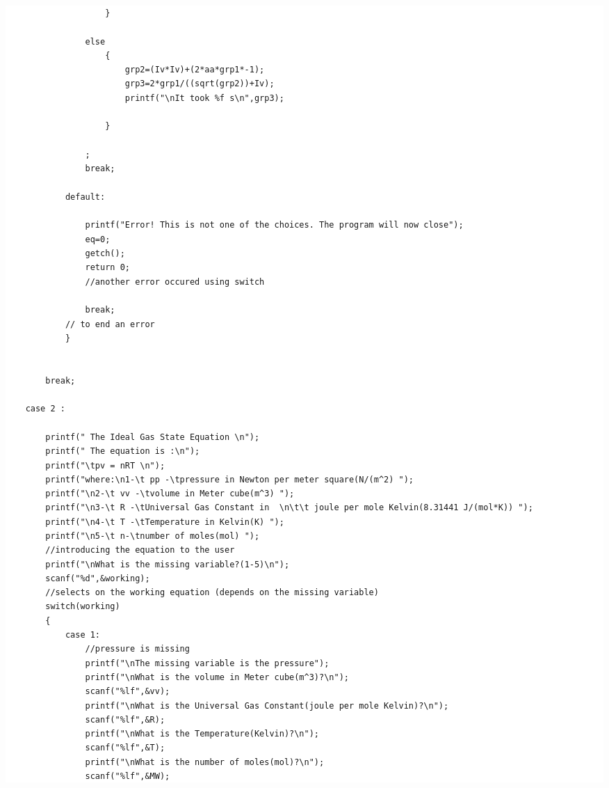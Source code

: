 						}
				
					else
						{
							grp2=(Iv*Iv)+(2*aa*grp1*-1);
							grp3=2*grp1/((sqrt(grp2))+Iv);
							printf("\nIt took %f s\n",grp3);
				
						}
				
					;
					break;
	
				default:
					
					printf("Error! This is not one of the choices. The program will now close");
					eq=0;
					getch();
					return 0;
					//another error occured using switch
					
					break;
				// to end an error
				}
			
			
			break;
		
		case 2 :
			
			printf(" The Ideal Gas State Equation \n");
			printf(" The equation is :\n");
			printf("\tpv = nRT \n");
			printf("where:\n1-\t pp -\tpressure in Newton per meter square(N/(m^2) ");
			printf("\n2-\t vv -\tvolume in Meter cube(m^3) ");
			printf("\n3-\t R -\tUniversal Gas Constant in  \n\t\t joule per mole Kelvin(8.31441 J/(mol*K)) ");
			printf("\n4-\t T -\tTemperature in Kelvin(K) ");
			printf("\n5-\t n-\tnumber of moles(mol) ");
			//introducing the equation to the user
			printf("\nWhat is the missing variable?(1-5)\n");
			scanf("%d",&working);
			//selects on the working equation (depends on the missing variable)
			switch(working)
			{
				case 1: 
					//pressure is missing 
					printf("\nThe missing variable is the pressure");
					printf("\nWhat is the volume in Meter cube(m^3)?\n");
					scanf("%lf",&vv);
					printf("\nWhat is the Universal Gas Constant(joule per mole Kelvin)?\n");
					scanf("%lf",&R);
					printf("\nWhat is the Temperature(Kelvin)?\n");
					scanf("%lf",&T);
					printf("\nWhat is the number of moles(mol)?\n");
					scanf("%lf",&MW);
					